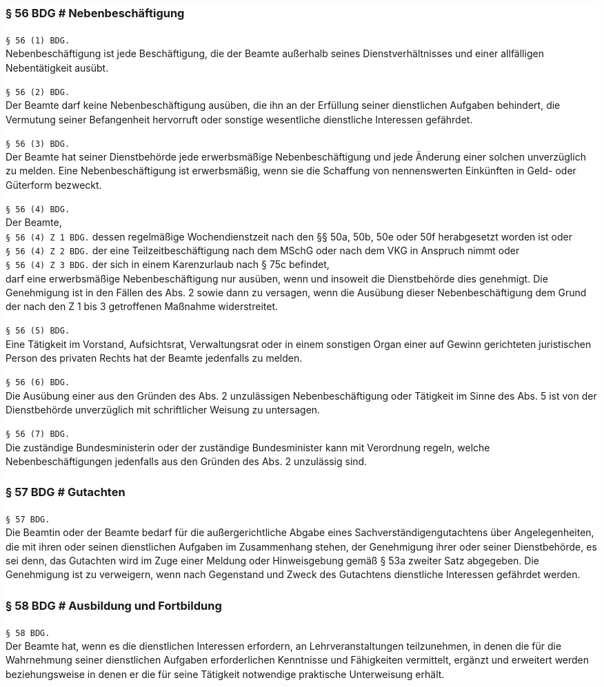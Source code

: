 ### § 56 BDG # Nebenbeschäftigung

`§ 56 (1) BDG.`  
Nebenbeschäftigung ist jede Beschäftigung, die der Beamte außerhalb seines Dienstverhältnisses und einer allfälligen Nebentätigkeit ausübt.

`§ 56 (2) BDG.`  
Der Beamte darf keine Nebenbeschäftigung ausüben, die ihn an der Erfüllung seiner dienstlichen Aufgaben behindert, die Vermutung seiner Befangenheit hervorruft oder sonstige wesentliche dienstliche Interessen gefährdet.

`§ 56 (3) BDG.`  
Der Beamte hat seiner Dienstbehörde jede erwerbsmäßige Nebenbeschäftigung und jede Änderung einer solchen unverzüglich zu melden. Eine Nebenbeschäftigung ist erwerbsmäßig, wenn sie die Schaffung von nennenswerten Einkünften in Geld- oder Güterform bezweckt.

`§ 56 (4) BDG.`  
Der Beamte,  
`§ 56 (4) Z 1 BDG.`
dessen regelmäßige Wochendienstzeit nach den §§ 50a, 50b, 50e oder 50f herabgesetzt worden ist oder  
`§ 56 (4) Z 2 BDG.`
der eine Teilzeitbeschäftigung nach dem MSchG oder nach dem VKG in Anspruch nimmt oder  
`§ 56 (4) Z 3 BDG.`
der sich in einem Karenzurlaub nach § 75c befindet,  
darf eine erwerbsmäßige Nebenbeschäftigung nur ausüben, wenn und insoweit die Dienstbehörde dies genehmigt. Die Genehmigung ist in den Fällen des Abs. 2 sowie dann zu versagen, wenn die Ausübung dieser Nebenbeschäftigung dem Grund der nach den Z 1 bis 3 getroffenen Maßnahme widerstreitet.

`§ 56 (5) BDG.`  
Eine Tätigkeit im Vorstand, Aufsichtsrat, Verwaltungsrat oder in einem sonstigen Organ einer auf Gewinn gerichteten juristischen Person des privaten Rechts hat der Beamte jedenfalls zu melden.

`§ 56 (6) BDG.`  
Die Ausübung einer aus den Gründen des Abs. 2 unzulässigen Nebenbeschäftigung oder Tätigkeit im Sinne des Abs. 5 ist von der Dienstbehörde unverzüglich mit schriftlicher Weisung zu untersagen.

`§ 56 (7) BDG.`  
Die zuständige Bundesministerin oder der zuständige Bundesminister kann mit Verordnung regeln, welche Nebenbeschäftigungen jedenfalls aus den Gründen des Abs. 2 unzulässig sind.

### § 57 BDG # Gutachten

`§ 57 BDG.`  
Die Beamtin oder der Beamte bedarf für die außergerichtliche Abgabe eines Sachverständigengutachtens über Angelegenheiten, die mit ihren oder seinen dienstlichen Aufgaben im Zusammenhang stehen, der Genehmigung ihrer oder seiner Dienstbehörde, es sei denn, das Gutachten wird im Zuge einer Meldung oder Hinweisgebung gemäß § 53a zweiter Satz abgegeben. Die Genehmigung ist zu verweigern, wenn nach Gegenstand und Zweck des Gutachtens dienstliche Interessen gefährdet werden.

### § 58 BDG # Ausbildung und Fortbildung

`§ 58 BDG.`  
Der Beamte hat, wenn es die dienstlichen Interessen erfordern, an Lehrveranstaltungen teilzunehmen, in denen die für die Wahrnehmung seiner dienstlichen Aufgaben erforderlichen Kenntnisse und Fähigkeiten vermittelt, ergänzt und erweitert werden beziehungsweise in denen er die für seine Tätigkeit notwendige praktische Unterweisung erhält.
